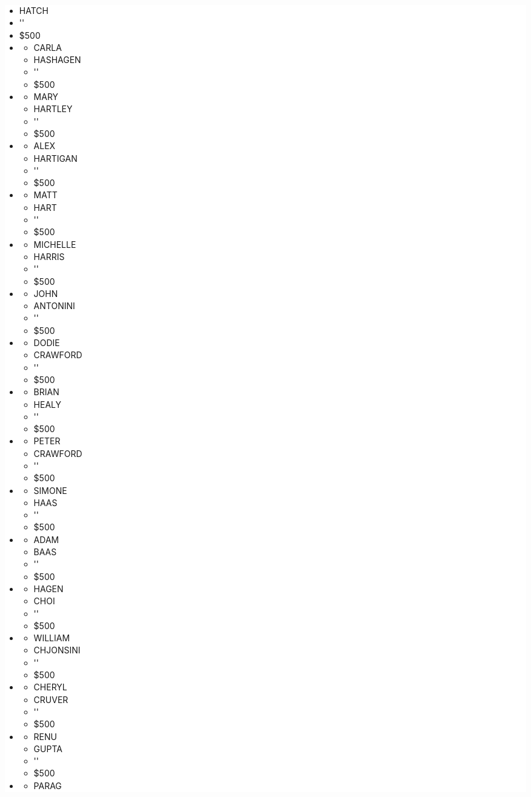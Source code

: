   - HATCH
  - ''
  - $500
- - CARLA
  - HASHAGEN
  - ''
  - $500
- - MARY
  - HARTLEY
  - ''
  - $500
- - ALEX
  - HARTIGAN
  - ''
  - $500
- - MATT
  - HART
  - ''
  - $500
- - MICHELLE
  - HARRIS
  - ''
  - $500
- - JOHN
  - ANTONINI
  - ''
  - $500
- - DODIE
  - CRAWFORD
  - ''
  - $500
- - BRIAN
  - HEALY
  - ''
  - $500
- - PETER
  - CRAWFORD
  - ''
  - $500
- - SIMONE
  - HAAS
  - ''
  - $500
- - ADAM
  - BAAS
  - ''
  - $500
- - HAGEN
  - CHOI
  - ''
  - $500
- - WILLIAM
  - CHJONSINI
  - ''
  - $500
- - CHERYL
  - CRUVER
  - ''
  - $500
- - RENU
  - GUPTA
  - ''
  - $500
- - PARAG